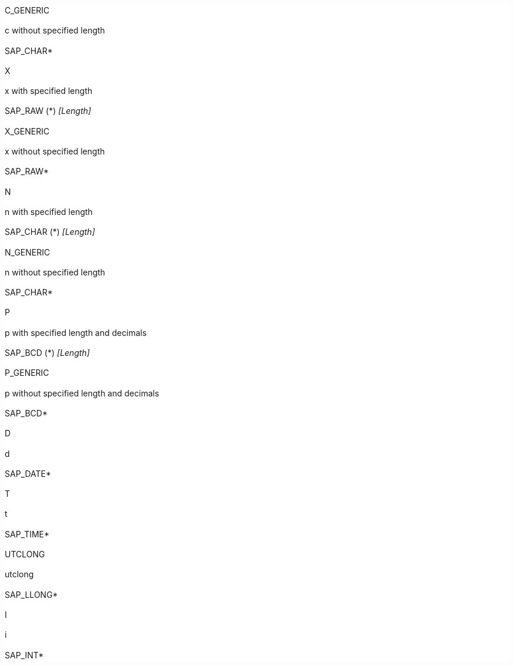C\_GENERIC

c without specified length

SAP\_CHAR\*

X

x with specified length

SAP\_RAW (\*) *\[*Length*\]*

X\_GENERIC

x without specified length

SAP\_RAW\*

N

n with specified length

SAP\_CHAR (\*) *\[*Length*\]*

N\_GENERIC

n without specified length

SAP\_CHAR\*

P

p with specified length and decimals

SAP\_BCD (\*) *\[*Length*\]*

P\_GENERIC

p without specified length and decimals

SAP\_BCD\*

D

d

SAP\_DATE\*

T

t

SAP\_TIME\*

UTCLONG

utclong

SAP\_LLONG\*

I

i

SAP\_INT\*
